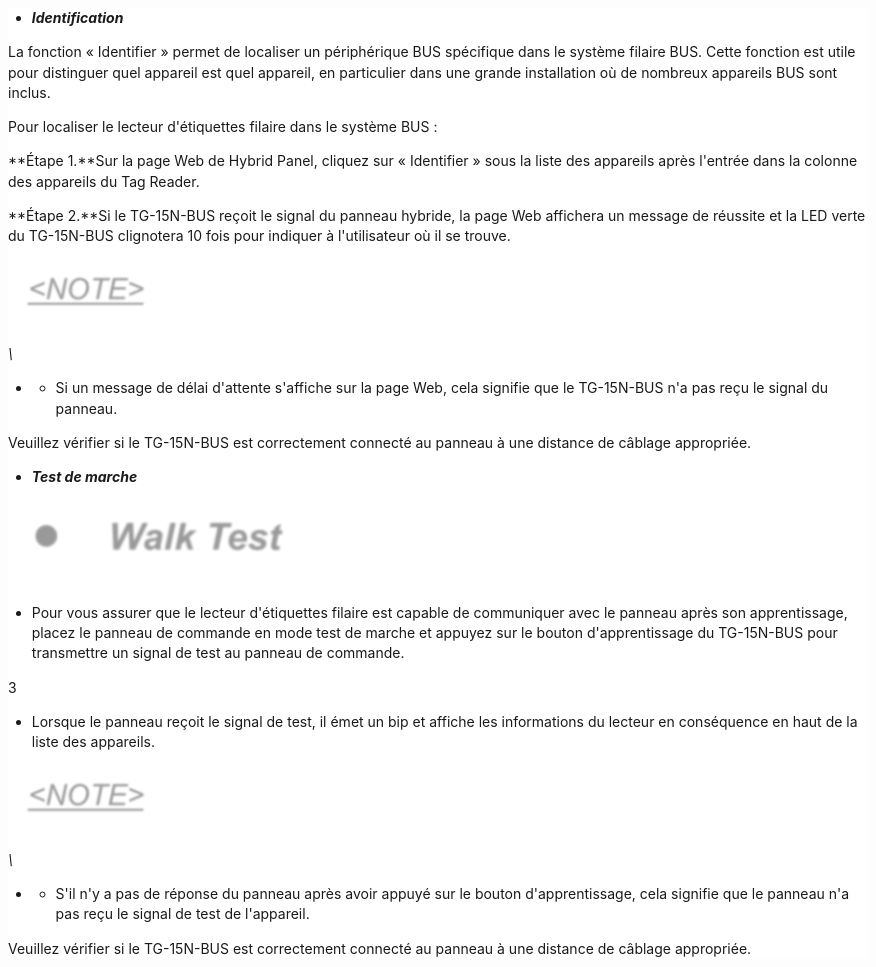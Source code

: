 -   _**Identification**_

La fonction « Identifier » permet de localiser un périphérique BUS spécifique dans le système filaire BUS. Cette fonction est utile pour distinguer quel appareil est quel appareil, en particulier dans une grande installation où de nombreux appareils BUS sont inclus.

Pour localiser le lecteur d'étiquettes filaire dans le système BUS :

**Étape 1.**Sur la page Web de Hybrid Panel, cliquez sur « Identifier » sous la liste des appareils après l'entrée dans la colonne des appareils du Tag Reader.

**Étape 2.**Si le TG-15N-BUS reçoit le signal du panneau hybride, la page Web affichera un message de réussite et la LED verte du TG-15N-BUS clignotera 10 fois pour indiquer à l'utilisateur où il se trouve.

![](<.gitbook/assets/18 (8).png>)

_\\<NOTE>_

-   -   Si un message de délai d'attente s'affiche sur la page Web, cela signifie que le TG-15N-BUS n'a pas reçu le signal du panneau.

Veuillez vérifier si le TG-15N-BUS est correctement connecté au panneau à une distance de câblage appropriée.

-   _**Test de marche**_

![](<.gitbook/assets/19 (7).png>)

-   Pour vous assurer que le lecteur d'étiquettes filaire est capable de communiquer avec le panneau après son apprentissage, placez le panneau de commande en mode test de marche et appuyez sur le bouton d'apprentissage du TG-15N-BUS pour transmettre un signal de test au panneau de commande.

3

-   Lorsque le panneau reçoit le signal de test, il émet un bip et affiche les informations du lecteur en conséquence en haut de la liste des appareils.

![](<.gitbook/assets/20 (5).png>)

_\\<NOTE>_

-   -   S'il n'y a pas de réponse du panneau après avoir appuyé sur le bouton d'apprentissage, cela signifie que le panneau n'a pas reçu le signal de test de l'appareil.

Veuillez vérifier si le TG-15N-BUS est correctement connecté au panneau à une distance de câblage appropriée.
